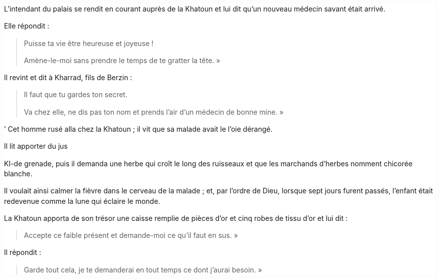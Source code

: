 L’intendant du palais se rendit en courant auprès de la Khatoun et lui dit qu’un nouveau médecin savant était arrivé.

Elle répondit :

> Puisse ta vie être heureuse et joyeuse !
>
> Amène-le-moi sans prendre le temps de te gratter la tête. »

Il revint et dit à Kharrad, fils de Berzin :

> Il faut que tu gardes ton secret.
>
> Va chez elle, ne dis pas ton nom et prends l’air d’un médecin de bonne mine. »

’
Cet homme rusé alla chez la Khatoun ; il vit que sa malade avait le l’oie dérangé.

Il lit apporter du jus

KI-de grenade, puis il demanda une herbe qui croît le long des ruisseaux et que les marchands d’herbes nomment chicorée blanche.

Il voulait ainsi calmer la fièvre dans le cerveau de la malade ; et, par l’ordre de Dieu, lorsque sept jours furent passés, l’enfant était redevenue comme la lune qui éclaire le monde.

La Khatoun apporta de son trésor une caisse remplie de pièces d’or et cinq robes de tissu d’or et lui dit :

> Accepte ce faible présent et demande-moi ce qu’il faut en sus. »

Il répondit :

> Garde tout cela, je te demanderai en tout temps ce dont j’aurai besoin. »
